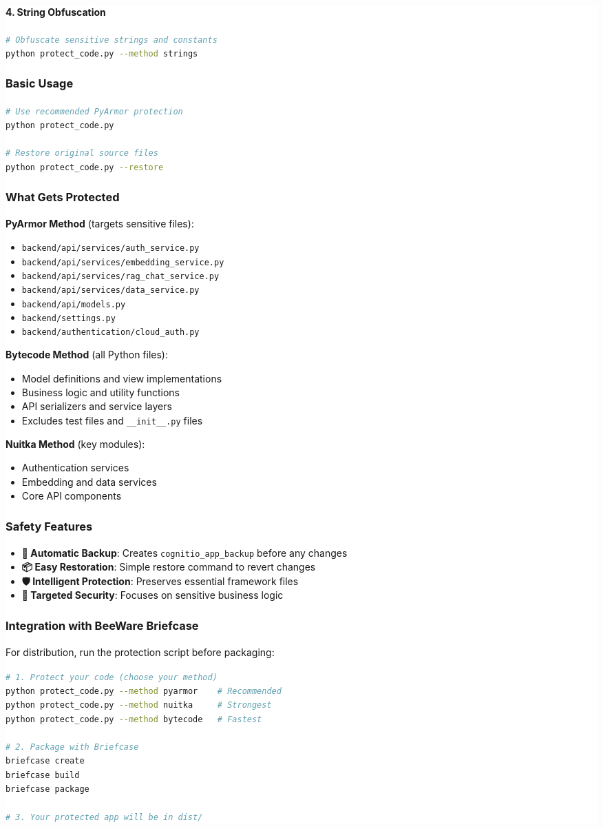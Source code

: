 #### 4. String Obfuscation
```bash
# Obfuscate sensitive strings and constants
python protect_code.py --method strings
```

### Basic Usage

```bash
# Use recommended PyArmor protection
python protect_code.py

# Restore original source files
python protect_code.py --restore
```

### What Gets Protected

**PyArmor Method** (targets sensitive files):
- `backend/api/services/auth_service.py`
- `backend/api/services/embedding_service.py`
- `backend/api/services/rag_chat_service.py`
- `backend/api/services/data_service.py`
- `backend/api/models.py`
- `backend/settings.py`
- `backend/authentication/cloud_auth.py`

**Bytecode Method** (all Python files):
- Model definitions and view implementations
- Business logic and utility functions
- API serializers and service layers
- Excludes test files and `__init__.py` files

**Nuitka Method** (key modules):
- Authentication services
- Embedding and data services
- Core API components

### Safety Features

- **🔄 Automatic Backup**: Creates `cognitio_app_backup` before any changes
- **📦 Easy Restoration**: Simple restore command to revert changes
- **🛡️ Intelligent Protection**: Preserves essential framework files
- **🎯 Targeted Security**: Focuses on sensitive business logic

### Integration with BeeWare Briefcase

For distribution, run the protection script before packaging:

```bash
# 1. Protect your code (choose your method)
python protect_code.py --method pyarmor    # Recommended
python protect_code.py --method nuitka     # Strongest
python protect_code.py --method bytecode   # Fastest

# 2. Package with Briefcase
briefcase create
briefcase build
briefcase package

# 3. Your protected app will be in dist/
```
